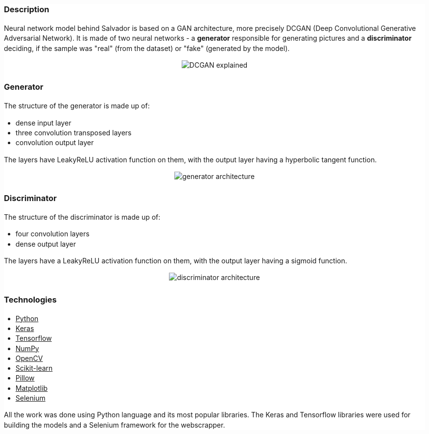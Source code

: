 ### Description

Neural network model behind Salvador is based on a GAN architecture, more precisely DCGAN (Deep Convolutional
Generative Adversarial Network). It is made of two neural networks - a **generator** responsible for generating pictures and a **discriminator** deciding, if the sample was "real" (from the dataset) or "fake" (generated by the model). 

<p align="center">
  <img src="https://user-images.githubusercontent.com/57063056/114624126-84231180-9cb0-11eb-8422-d0b3e6af9d61.png" alt="DCGAN explained" width="600">
</p>

### Generator

The structure of the generator is made up of:
* dense input layer
* three convolution transposed layers
* convolution output layer

The layers have LeakyReLU activation function on them, with the output layer having a hyperbolic tangent function.

<p align="center">
  <img src="https://user-images.githubusercontent.com/57063056/114598028-b6714680-9c91-11eb-9ae4-d0abc279d289.png" alt="generator architecture" width="700">
</p>

### Discriminator

The structure of the discriminator is made up of:
* four convolution layers
* dense output layer

The layers have a LeakyReLU activation function on them, with the output layer having a sigmoid function.

<p align="center">
  <img src="https://user-images.githubusercontent.com/57063056/114598030-b709dd00-9c91-11eb-8e08-360c44d5113c.png" alt="discriminator architecture" width="700">
</p>

### Technologies

* [Python](https://www.python.org/)
* [Keras](https://keras.io/)
* [Tensorflow](https://www.tensorflow.org/)
* [NumPy](https://numpy.org/)
* [OpenCV](https://opencv.org/)
* [Scikit-learn](https://scikit-learn.org/)
* [Pillow](https://pillow.readthedocs.io/)
* [Matplotlib](https://matplotlib.org/)
* [Selenium](https://www.selenium.dev/)

All the work was done using Python language and its most popular libraries. The Keras and Tensorflow libraries were used for building the models and a Selenium framework for the webscrapper.
